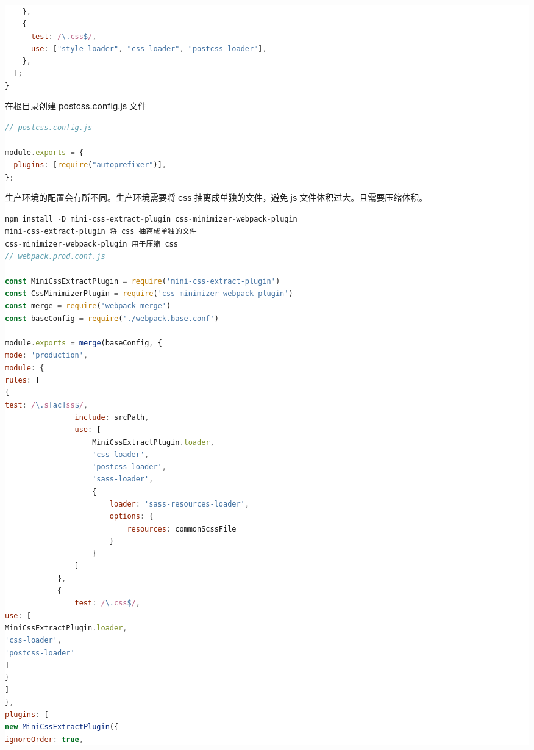 ```js
    },
    {
      test: /\.css$/,
      use: ["style-loader", "css-loader", "postcss-loader"],
    },
  ];
}
```

在根目录创建 postcss.config.js 文件

```js
// postcss.config.js

module.exports = {
  plugins: [require("autoprefixer")],
};
```

生产环境的配置会有所不同。生产环境需要将 css 抽离成单独的文件，避免 js 文件体积过大。且需要压缩体积。

```js
npm install -D mini-css-extract-plugin css-minimizer-webpack-plugin
mini-css-extract-plugin 将 css 抽离成单独的文件
css-minimizer-webpack-plugin 用于压缩 css
// webpack.prod.conf.js

const MiniCssExtractPlugin = require('mini-css-extract-plugin')
const CssMinimizerPlugin = require('css-minimizer-webpack-plugin')
const merge = require('webpack-merge')
const baseConfig = require('./webpack.base.conf')

module.exports = merge(baseConfig, {
mode: 'production',
module: {
rules: [
{
test: /\.s[ac]ss$/,
                include: srcPath,
                use: [
                    MiniCssExtractPlugin.loader,
                    'css-loader',
                    'postcss-loader',
                    'sass-loader',
                    {
                        loader: 'sass-resources-loader',
                        options: {
                            resources: commonScssFile
                        }
                    }
                ]
            },
            {
                test: /\.css$/,
use: [
MiniCssExtractPlugin.loader,
'css-loader',
'postcss-loader'
]
}
]
},
plugins: [
new MiniCssExtractPlugin({
ignoreOrder: true,
```